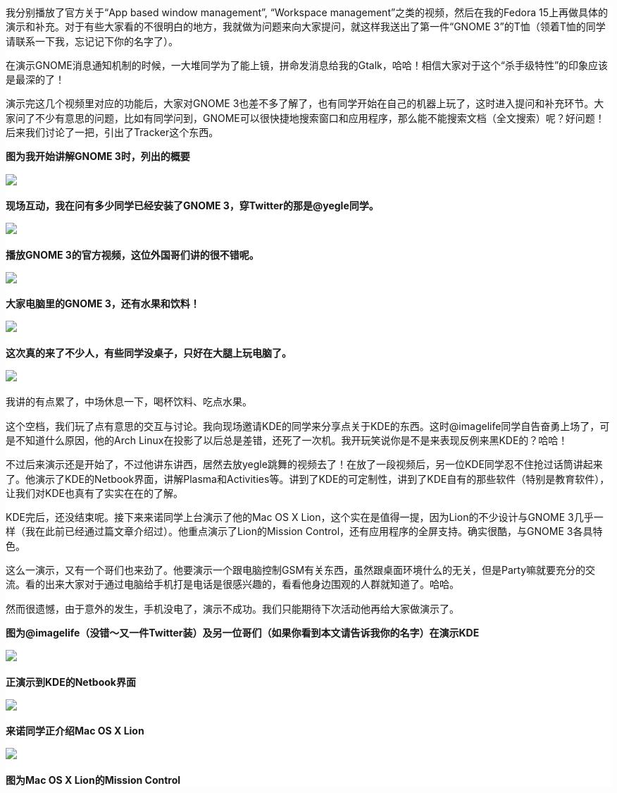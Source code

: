 我分别播放了官方关于“App based window management”, “Workspace management”之类的视频，然后在我的Fedora 15上再做具体的演示和补充。对于有些大家看的不很明白的地方，我就做为问题来向大家提问，就这样我送出了第一件“GNOME 3”的T恤（领着T恤的同学请联系一下我，忘记记下你的名字了）。

在演示GNOME消息通知机制的时候，一大堆同学为了能上镜，拼命发消息给我的Gtalk，哈哈！相信大家对于这个“杀手级特性”的印象应该是最深的了！

演示完这几个视频里对应的功能后，大家对GNOME 3也差不多了解了，也有同学开始在自己的机器上玩了，这时进入提问和补充环节。大家问了不少有意思的问题，比如有同学问到，GNOME可以很快捷地搜索窗口和应用程序，那么能不能搜索文档（全文搜索）呢？好问题！后来我们讨论了一把，引出了Tracker这个东西。

**图为我开始讲解GNOME 3时，列出的概要**

![](https://ae01.alicdn.com/kf/Ha3f4cb6253594dcfb423657760b0d7e5v.jpg)

**现场互动，我在问有多少同学已经安装了GNOME 3，穿Twitter的那是@yegle同学。**

![](https://ae01.alicdn.com/kf/Hdd0cee280c7449848870c231b6435187j.jpg)

**播放GNOME 3的官方视频，这位外国哥们讲的很不错呢。**

![](https://ae01.alicdn.com/kf/Hc11011c20811471b85c36bae4456be12l.jpg)

**大家电脑里的GNOME 3，还有水果和饮料！**

![](https://ae01.alicdn.com/kf/Ha8a854a1dc5f496ebf2edb7092dd37e6B.jpg)

**这次真的来了不少人，有些同学没桌子，只好在大腿上玩电脑了。**

![](https://ae01.alicdn.com/kf/Heec93a32192e4e15b2f41c7a9199c773X.jpg)

我讲的有点累了，中场休息一下，喝杯饮料、吃点水果。

这个空档，我们玩了点有意思的交互与讨论。我向现场邀请KDE的同学来分享点关于KDE的东西。这时@imagelife同学自告奋勇上场了，可是不知道什么原因，他的Arch Linux在投影了以后总是差错，还死了一次机。我开玩笑说你是不是来表现反例来黑KDE的？哈哈！

不过后来演示还是开始了，不过他讲东讲西，居然去放yegle跳舞的视频去了！在放了一段视频后，另一位KDE同学忍不住抢过话筒讲起来了。他演示了KDE的Netbook界面，讲解Plasma和Activities等。讲到了KDE的可定制性，讲到了KDE自有的那些软件（特别是教育软件），让我们对KDE也真有了实实在在的了解。

KDE完后，还没结束呢。接下来来诺同学上台演示了他的Mac OS X Lion，这个实在是值得一提，因为Lion的不少设计与GNOME 3几乎一样（我在此前已经通过篇文章介绍过）。他重点演示了Lion的Mission Control，还有应用程序的全屏支持。确实很酷，与GNOME 3各具特色。

这么一演示，又有一个哥们也来劲了。他要演示一个跟电脑控制GSM有关东西，虽然跟桌面环境什么的无关，但是Party嘛就要充分的交流。看的出来大家对于通过电脑给手机打是电话是很感兴趣的，看看他身边围观的人群就知道了。哈哈。

然而很遗憾，由于意外的发生，手机没电了，演示不成功。我们只能期待下次活动他再给大家做演示了。

**图为@imagelife（没错～又一件Twitter装）及另一位哥们（如果你看到本文请告诉我你的名字）在演示KDE**

![](https://ae01.alicdn.com/kf/H85be8964956047b38250a4000069965bP.jpg)

**正演示到KDE的Netbook界面**

![](https://ae01.alicdn.com/kf/H2d1818915d1b4e4eac8b8b7f396a699fA.jpg)

**来诺同学正介绍Mac OS X Lion**

![](https://ae01.alicdn.com/kf/H265b407a12054d9e8e3e9e202208fc28N.jpg)

**图为Mac OS X Lion的Mission Control**
